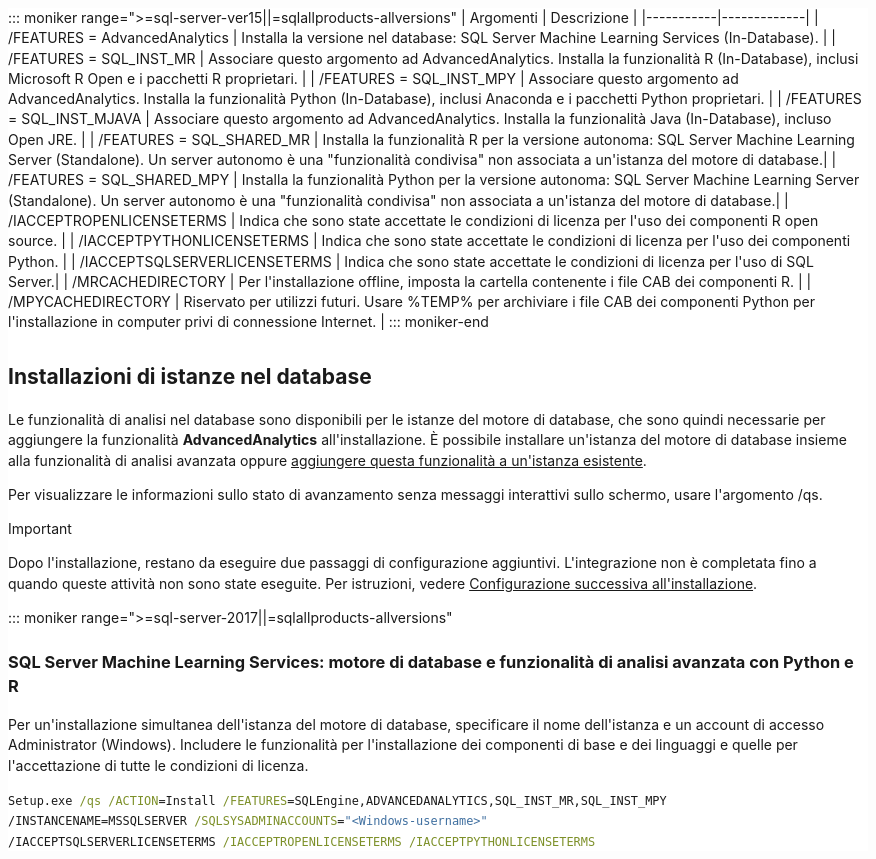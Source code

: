 ::: moniker range=">=sql-server-ver15||=sqlallproducts-allversions"
| Argomenti | Descrizione |
|-----------|-------------|
| /FEATURES = AdvancedAnalytics | Installa la versione nel database: SQL Server Machine Learning Services (In-Database).  |
| /FEATURES = SQL_INST_MR | Associare questo argomento ad AdvancedAnalytics. Installa la funzionalità R (In-Database), inclusi Microsoft R Open e i pacchetti R proprietari. |
| /FEATURES = SQL_INST_MPY | Associare questo argomento ad AdvancedAnalytics. Installa la funzionalità Python (In-Database), inclusi Anaconda e i pacchetti Python proprietari. |
| /FEATURES = SQL_INST_MJAVA | Associare questo argomento ad AdvancedAnalytics. Installa la funzionalità Java (In-Database), incluso Open JRE. |
| /FEATURES = SQL_SHARED_MR | Installa la funzionalità R per la versione autonoma: SQL Server Machine Learning Server (Standalone). Un server autonomo è una "funzionalità condivisa" non associata a un'istanza del motore di database.|
| /FEATURES = SQL_SHARED_MPY | Installa la funzionalità Python per la versione autonoma: SQL Server Machine Learning Server (Standalone). Un server autonomo è una "funzionalità condivisa" non associata a un'istanza del motore di database.|
| /IACCEPTROPENLICENSETERMS  | Indica che sono state accettate le condizioni di licenza per l'uso dei componenti R open source. |
| /IACCEPTPYTHONLICENSETERMS | Indica che sono state accettate le condizioni di licenza per l'uso dei componenti Python. |
| /IACCEPTSQLSERVERLICENSETERMS | Indica che sono state accettate le condizioni di licenza per l'uso di SQL Server.|
| /MRCACHEDIRECTORY | Per l'installazione offline, imposta la cartella contenente i file CAB dei componenti R. |
| /MPYCACHEDIRECTORY | Riservato per utilizzi futuri. Usare %TEMP% per archiviare i file CAB dei componenti Python per l'installazione in computer privi di connessione Internet. |
::: moniker-end

## <a name="in-database-instance-installations"></a><a name="indb"></a> Installazioni di istanze nel database

Le funzionalità di analisi nel database sono disponibili per le istanze del motore di database, che sono quindi necessarie per aggiungere la funzionalità **AdvancedAnalytics** all'installazione. È possibile installare un'istanza del motore di database insieme alla funzionalità di analisi avanzata oppure [aggiungere questa funzionalità a un'istanza esistente](#add-existing). 

Per visualizzare le informazioni sullo stato di avanzamento senza messaggi interattivi sullo schermo, usare l'argomento /qs.

> [!IMPORTANT]
> Dopo l'installazione, restano da eseguire due passaggi di configurazione aggiuntivi. L'integrazione non è completata fino a quando queste attività non sono state eseguite. Per istruzioni, vedere [Configurazione successiva all'installazione](#post-install).

::: moniker range=">=sql-server-2017||=sqlallproducts-allversions"
### <a name="sql-server-machine-learning-services-database-engine-advanced-analytics-with-python-and-r"></a>SQL Server Machine Learning Services: motore di database e funzionalità di analisi avanzata con Python e R

Per un'installazione simultanea dell'istanza del motore di database, specificare il nome dell'istanza e un account di accesso Administrator (Windows). Includere le funzionalità per l'installazione dei componenti di base e dei linguaggi e quelle per l'accettazione di tutte le condizioni di licenza.

```cmd
Setup.exe /qs /ACTION=Install /FEATURES=SQLEngine,ADVANCEDANALYTICS,SQL_INST_MR,SQL_INST_MPY
/INSTANCENAME=MSSQLSERVER /SQLSYSADMINACCOUNTS="<Windows-username>" 
/IACCEPTSQLSERVERLICENSETERMS /IACCEPTROPENLICENSETERMS /IACCEPTPYTHONLICENSETERMS
```
